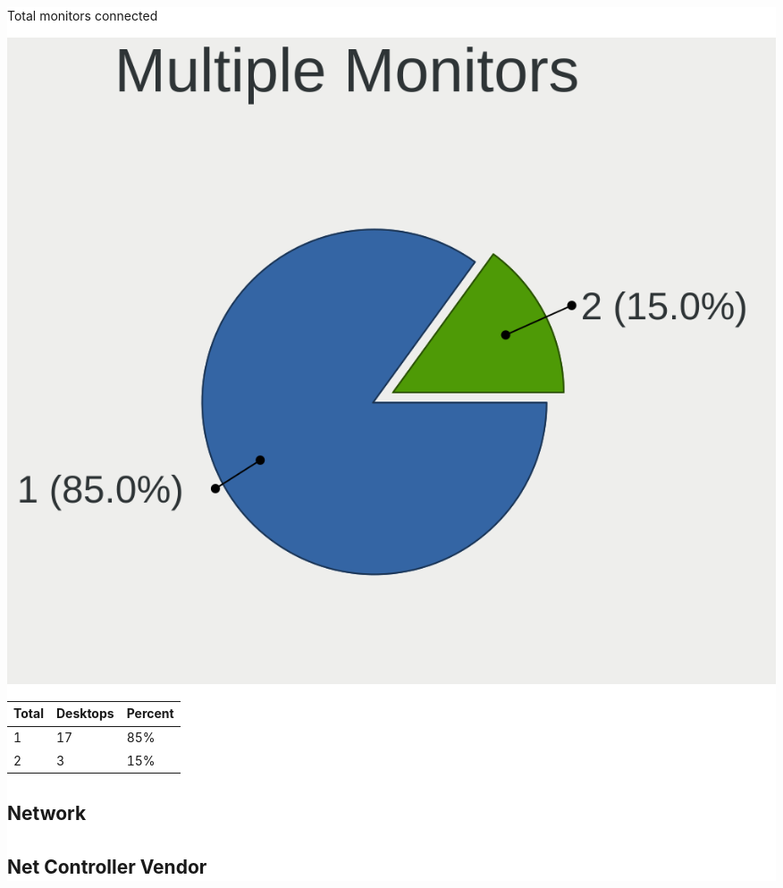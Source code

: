 Total monitors connected

![Multiple Monitors](./images/pie_chart/mon_total.svg)


| Total | Desktops | Percent |
|-------|----------|---------|
| 1     | 17       | 85%     |
| 2     | 3        | 15%     |

Network
-------

Net Controller Vendor
---------------------
